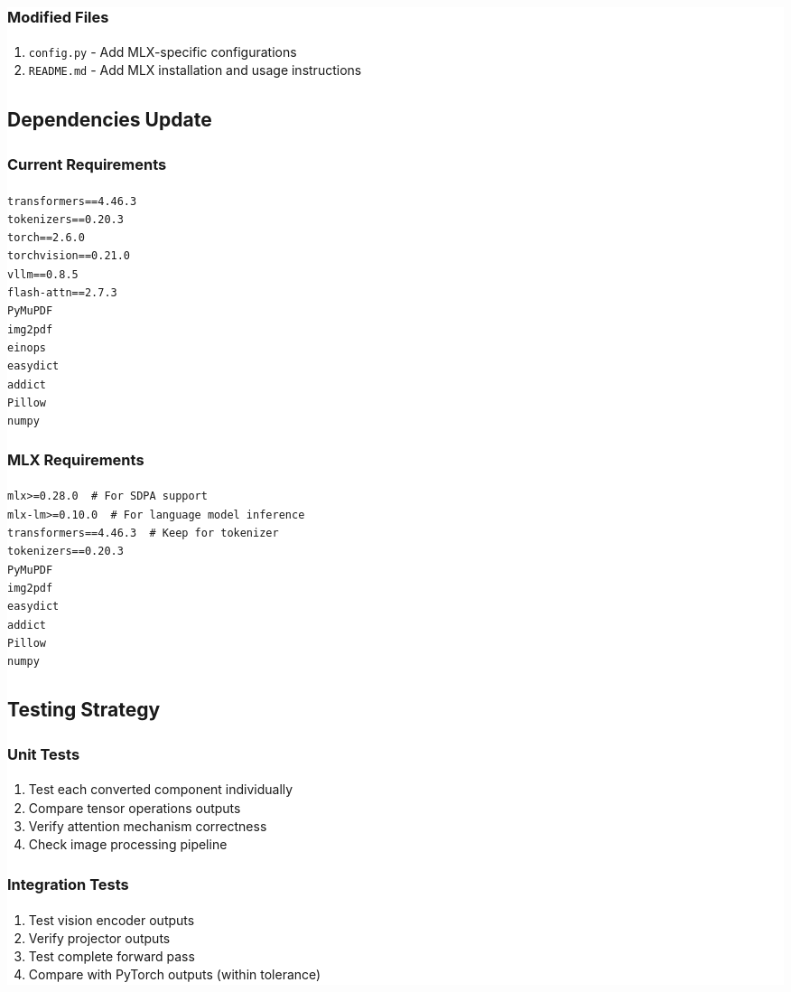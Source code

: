 ### Modified Files
1. `config.py` - Add MLX-specific configurations
2. `README.md` - Add MLX installation and usage instructions

## Dependencies Update

### Current Requirements
```
transformers==4.46.3
tokenizers==0.20.3
torch==2.6.0
torchvision==0.21.0
vllm==0.8.5
flash-attn==2.7.3
PyMuPDF
img2pdf
einops
easydict
addict
Pillow
numpy
```

### MLX Requirements
```
mlx>=0.28.0  # For SDPA support
mlx-lm>=0.10.0  # For language model inference
transformers==4.46.3  # Keep for tokenizer
tokenizers==0.20.3
PyMuPDF
img2pdf
easydict
addict
Pillow
numpy
```

## Testing Strategy

### Unit Tests
1. Test each converted component individually
2. Compare tensor operations outputs
3. Verify attention mechanism correctness
4. Check image processing pipeline

### Integration Tests
1. Test vision encoder outputs
2. Verify projector outputs
3. Test complete forward pass
4. Compare with PyTorch outputs (within tolerance)
